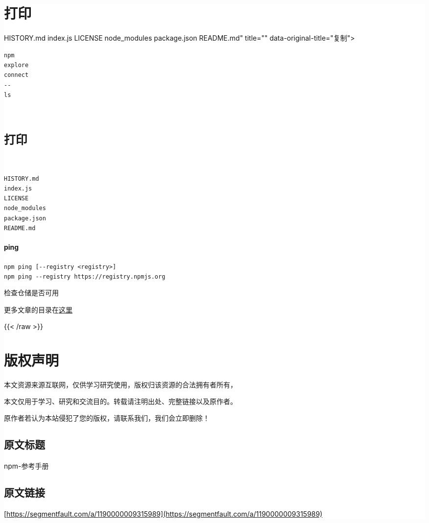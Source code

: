 # 打印
HISTORY.md  index.js  LICENSE  node_modules  package.json  README.md" title="" data-original-title="复制"></span>
      <span type="button" class="saveToNote code-tool" data-toggle="tooltip" data-placement="top" title="" data-original-title="放进笔记"></span>
      </div>
      </div><pre class="hljs css"><code><span class="hljs-selector-tag">npm</span> <span class="hljs-selector-tag">explore</span> <span class="hljs-selector-tag">connect</span> <span class="hljs-selector-tag">--</span> <span class="hljs-selector-tag">ls</span>

# 打印
<span class="hljs-selector-tag">HISTORY</span><span class="hljs-selector-class">.md</span>  <span class="hljs-selector-tag">index</span><span class="hljs-selector-class">.js</span>  <span class="hljs-selector-tag">LICENSE</span>  <span class="hljs-selector-tag">node_modules</span>  <span class="hljs-selector-tag">package</span><span class="hljs-selector-class">.json</span>  <span class="hljs-selector-tag">README</span><span class="hljs-selector-class">.md</span></code></pre>
<h4>ping</h4>
<div class="widget-codetool" style="display:none;">
      <div class="widget-codetool--inner">
      <span class="selectCode code-tool" data-toggle="tooltip" data-placement="top" title="" data-original-title="全选"></span>
      <span type="button" class="copyCode code-tool" data-toggle="tooltip" data-placement="top" data-clipboard-text="npm ping [--registry <registry>]
npm ping --registry https://registry.npmjs.org" title="" data-original-title="复制"></span>
      <span type="button" class="saveToNote code-tool" data-toggle="tooltip" data-placement="top" title="" data-original-title="放进笔记"></span>
      </div>
      </div><pre class="hljs tcl"><code>npm ping [--<span class="hljs-keyword">registry</span> &lt;<span class="hljs-keyword">registry</span>&gt;]
npm ping --<span class="hljs-keyword">registry</span> https://<span class="hljs-keyword">registry</span>.npmjs.org</code></pre>
<p>检查仓储是否可用</p>
<p>更多文章的目录在<a href="https://blog.sigoden.com" rel="nofollow noreferrer" target="_blank">这里</a></p>

                
{{< /raw >}}

# 版权声明
本文资源来源互联网，仅供学习研究使用，版权归该资源的合法拥有者所有，

本文仅用于学习、研究和交流目的。转载请注明出处、完整链接以及原作者。

原作者若认为本站侵犯了您的版权，请联系我们，我们会立即删除！

## 原文标题
npm-参考手册

## 原文链接
[https://segmentfault.com/a/1190000009315989](https://segmentfault.com/a/1190000009315989)

